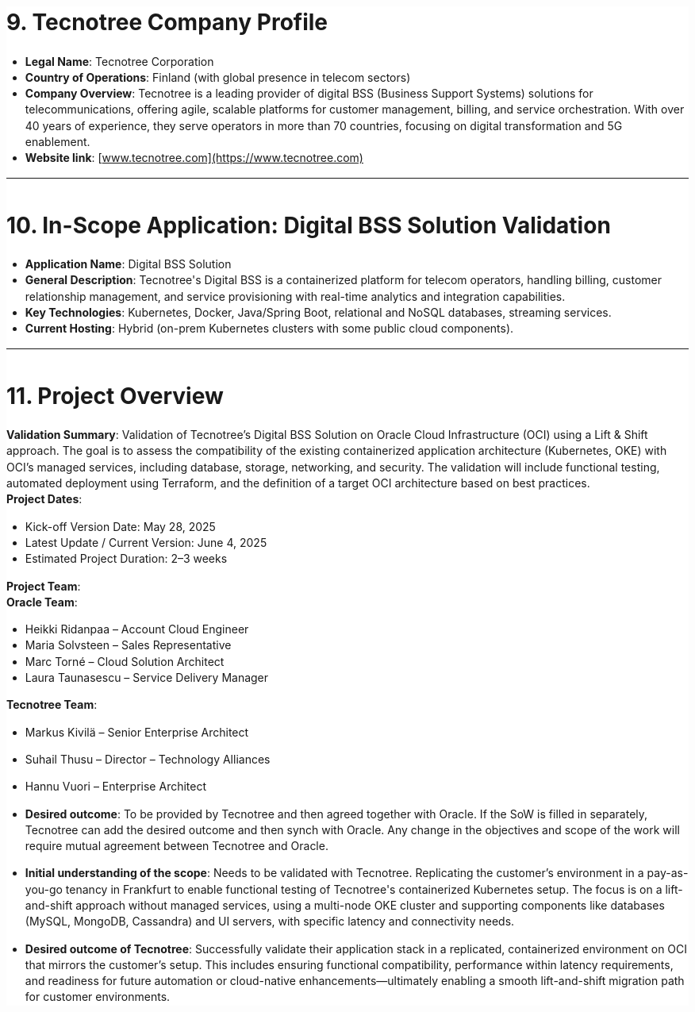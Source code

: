 
# 9. Tecnotree Company Profile
- **Legal Name**: Tecnotree Corporation
- **Country of Operations**: Finland (with global presence in telecom sectors)
- **Company Overview**: Tecnotree is a leading provider of digital BSS (Business Support Systems) solutions for telecommunications, offering agile, scalable platforms for customer management, billing, and service orchestration. With over 40 years of experience, they serve operators in more than 70 countries, focusing on digital transformation and 5G enablement.
- **Website link**: [www.tecnotree.com](https://www.tecnotree.com)

---


# 10. In-Scope Application: Digital BSS Solution Validation
- **Application Name**: Digital BSS Solution
- **General Description**: Tecnotree's Digital BSS is a containerized platform for telecom operators, handling billing, customer relationship management, and service provisioning with real-time analytics and integration capabilities.
- **Key Technologies**: Kubernetes, Docker, Java/Spring Boot, relational and NoSQL databases, streaming services.
- **Current Hosting**: Hybrid (on-prem Kubernetes clusters with some public cloud components).

---


# 11. Project Overview
**Validation Summary**: Validation of Tecnotree’s Digital BSS Solution on Oracle Cloud Infrastructure (OCI) using a Lift & Shift approach. The goal is to assess the compatibility of the existing containerized application architecture (Kubernetes, OKE) with OCI’s managed services, including database, storage, networking, and security. The validation will include functional testing, automated deployment using Terraform, and the definition of a target OCI architecture based on best practices.  
**Project Dates**:  
- Kick-off Version Date: May 28, 2025  
- Latest Update / Current Version: June 4, 2025  
- Estimated Project Duration: 2–3 weeks  

**Project Team**:  
**Oracle Team**:  
- Heikki Ridanpaa – Account Cloud Engineer  
- Maria Solvsteen – Sales Representative  
- Marc Torné – Cloud Solution Architect  
- Laura Taunasescu – Service Delivery Manager  

**Tecnotree Team**:  
- Markus Kivilä – Senior Enterprise Architect  
- Suhail Thusu – Director – Technology Alliances  
- Hannu Vuori – Enterprise Architect  

- **Desired outcome**: To be provided by Tecnotree and then agreed together with Oracle. If the SoW is filled in separately, Tecnotree can add the desired outcome and then synch with Oracle. Any change in the objectives and scope of the work will require mutual agreement between Tecnotree and Oracle.  
- **Initial understanding of the scope**: Needs to be validated with Tecnotree. Replicating the customer’s environment in a pay-as-you-go tenancy in Frankfurt to enable functional testing of Tecnotree's containerized Kubernetes setup. The focus is on a lift-and-shift approach without managed services, using a multi-node OKE cluster and supporting components like databases (MySQL, MongoDB, Cassandra) and UI servers, with specific latency and connectivity needs.  
- **Desired outcome of Tecnotree**: Successfully validate their application stack in a replicated, containerized environment on OCI that mirrors the customer’s setup. This includes ensuring functional compatibility, performance within latency requirements, and readiness for future automation or cloud-native enhancements—ultimately enabling a smooth lift-and-shift migration path for customer environments.  